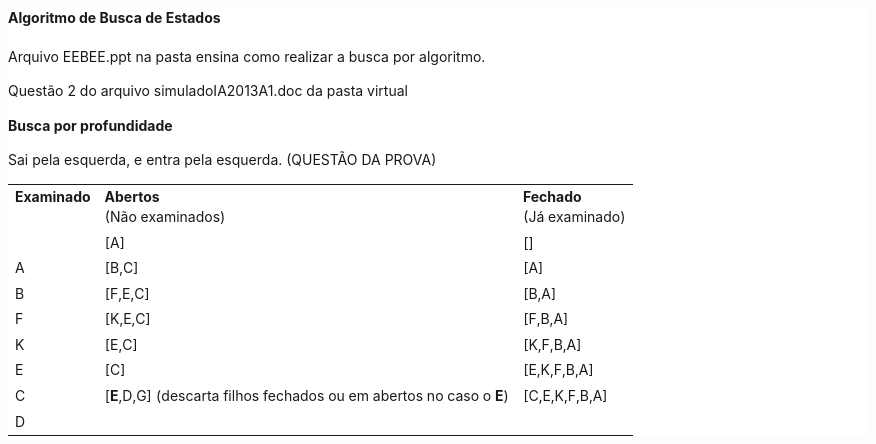 #### Algoritmo de Busca de Estados
Arquivo EEBEE.ppt na pasta ensina como realizar a busca por algoritmo.

Questão 2 do arquivo simuladoIA2013A1.doc da pasta virtual

**Busca por profundidade**

Sai pela esquerda, e entra pela esquerda. (QUESTÃO DA PROVA)
<table>
    <tr>
        <td><b>Examinado</b></td>
        <td><b>Abertos</b><br>(Não examinados)</td>
        <td><b>Fechado</b><br>(Já examinado)</td>
    </tr>
    <tr>
        <td></td>
        <td>[A]</td>
        <td>[]</td>
    </tr>
    <tr>
        <td>A</td>
        <td>[B,C]</td>
        <td>[A]</td>
    </tr>
    <tr>
        <td>B</td>
        <td>[F,E,C]</td>
        <td>[B,A]</td>
    </tr>
    <tr>
        <td>F</td>
        <td>[K,E,C]</td>
        <td>[F,B,A]</td>
    </tr>
    <tr>
        <td>K</td>
        <td>[E,C]</td>
        <td>[K,F,B,A]</td>
    </tr>
    <tr>
        <td>E</td>
        <td>[C]</td>
        <td>[E,K,F,B,A]</td>
    </tr>
    <tr>
        <td>C</td>
        <td>[<b>E</b>,D,G] (descarta filhos fechados ou em abertos no caso o <b>E</b>)</td>
        <td>[C,E,K,F,B,A]</td>
    </tr>
    <tr>
        <td>D</td>
        <td></td>
        <td></td>
    </tr>
</table>
